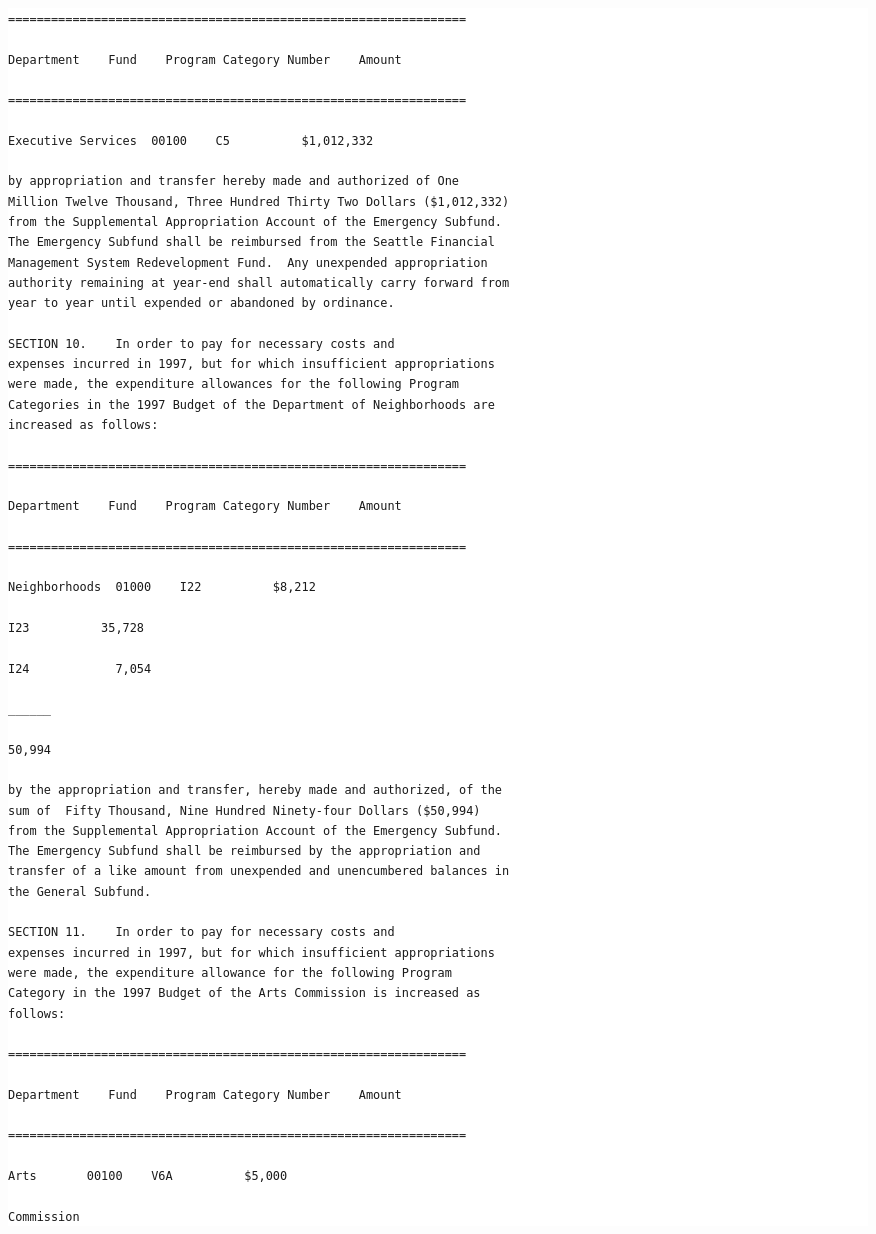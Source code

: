     ================================================================  
  
    Department    Fund    Program Category Number    Amount  
  
    ================================================================  
  
    Executive Services  00100    C5          $1,012,332  
  
    by appropriation and transfer hereby made and authorized of One  
    Million Twelve Thousand, Three Hundred Thirty Two Dollars ($1,012,332)  
    from the Supplemental Appropriation Account of the Emergency Subfund.  
    The Emergency Subfund shall be reimbursed from the Seattle Financial  
    Management System Redevelopment Fund.  Any unexpended appropriation  
    authority remaining at year-end shall automatically carry forward from  
    year to year until expended or abandoned by ordinance.  
  
    SECTION 10.    In order to pay for necessary costs and  
    expenses incurred in 1997, but for which insufficient appropriations  
    were made, the expenditure allowances for the following Program  
    Categories in the 1997 Budget of the Department of Neighborhoods are  
    increased as follows:  
  
    ================================================================  
  
    Department    Fund    Program Category Number    Amount  
  
    ================================================================  
  
    Neighborhoods  01000    I22          $8,212  
  
    I23          35,728  
  
    I24            7,054  
  
    ______  
  
    50,994  
  
    by the appropriation and transfer, hereby made and authorized, of the  
    sum of  Fifty Thousand, Nine Hundred Ninety-four Dollars ($50,994)  
    from the Supplemental Appropriation Account of the Emergency Subfund.  
    The Emergency Subfund shall be reimbursed by the appropriation and  
    transfer of a like amount from unexpended and unencumbered balances in  
    the General Subfund.  
  
    SECTION 11.    In order to pay for necessary costs and  
    expenses incurred in 1997, but for which insufficient appropriations  
    were made, the expenditure allowance for the following Program  
    Category in the 1997 Budget of the Arts Commission is increased as  
    follows:  
  
    ================================================================  
  
    Department    Fund    Program Category Number    Amount  
  
    ================================================================  
  
    Arts       00100    V6A          $5,000  
  
    Commission  
  